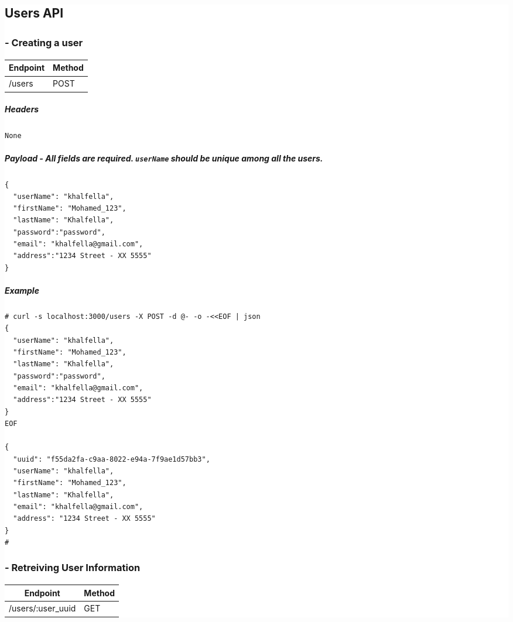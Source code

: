 ## Users API

### - Creating a user
| Endpoint | Method   | 
| -------- | -------- | 
| /users   | POST     |

##### Headers
`None`

##### Payload - All fields are required. `userName` should be unique among all the users.
```
{
  "userName": "khalfella",
  "firstName": "Mohamed_123",
  "lastName": "Khalfella",
  "password":"password",
  "email": "khalfella@gmail.com",
  "address":"1234 Street - XX 5555"
}
```
##### Example
```
# curl -s localhost:3000/users -X POST -d @- -o -<<EOF | json
{
  "userName": "khalfella",
  "firstName": "Mohamed_123",
  "lastName": "Khalfella",
  "password":"password",
  "email": "khalfella@gmail.com",
  "address":"1234 Street - XX 5555"
}
EOF

{
  "uuid": "f55da2fa-c9aa-8022-e94a-7f9ae1d57bb3",
  "userName": "khalfella",
  "firstName": "Mohamed_123",
  "lastName": "Khalfella",
  "email": "khalfella@gmail.com",
  "address": "1234 Street - XX 5555"
}
#
```








### - Retreiving User Information
| Endpoint          | Method   | 
| ----------------- | -------- | 
| /users/:user_uuid | GET      |
